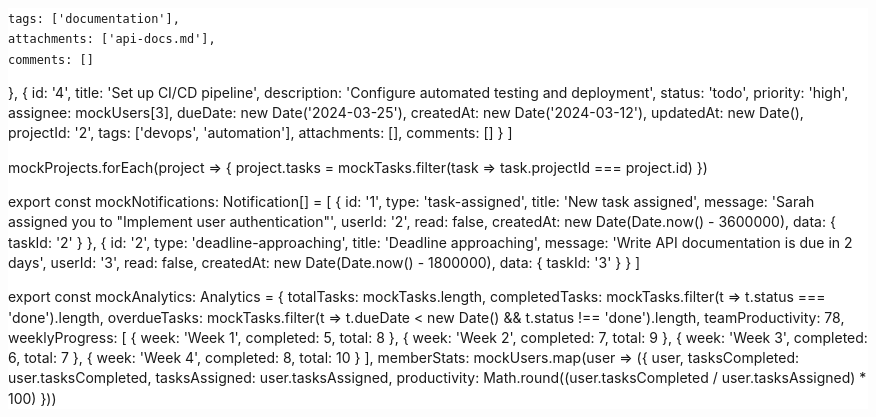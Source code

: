     tags: ['documentation'],
    attachments: ['api-docs.md'],
    comments: []
  },
  {
    id: '4',
    title: 'Set up CI/CD pipeline',
    description: 'Configure automated testing and deployment',
    status: 'todo',
    priority: 'high',
    assignee: mockUsers[3],
    dueDate: new Date('2024-03-25'),
    createdAt: new Date('2024-03-12'),
    updatedAt: new Date(),
    projectId: '2',
    tags: ['devops', 'automation'],
    attachments: [],
    comments: []
  }
]

mockProjects.forEach(project => {
  project.tasks = mockTasks.filter(task => task.projectId === project.id)
})

export const mockNotifications: Notification[] = [
  {
    id: '1',
    type: 'task-assigned',
    title: 'New task assigned',
    message: 'Sarah assigned you to "Implement user authentication"',
    userId: '2',
    read: false,
    createdAt: new Date(Date.now() - 3600000),
    data: { taskId: '2' }
  },
  {
    id: '2',
    type: 'deadline-approaching',
    title: 'Deadline approaching',
    message: 'Write API documentation is due in 2 days',
    userId: '3',
    read: false,
    createdAt: new Date(Date.now() - 1800000),
    data: { taskId: '3' }
  }
]

export const mockAnalytics: Analytics = {
  totalTasks: mockTasks.length,
  completedTasks: mockTasks.filter(t => t.status === 'done').length,
  overdueTasks: mockTasks.filter(t => t.dueDate < new Date() && t.status !== 'done').length,
  teamProductivity: 78,
  weeklyProgress: [
    { week: 'Week 1', completed: 5, total: 8 },
    { week: 'Week 2', completed: 7, total: 9 },
    { week: 'Week 3', completed: 6, total: 7 },
    { week: 'Week 4', completed: 8, total: 10 }
  ],
  memberStats: mockUsers.map(user => ({
    user,
    tasksCompleted: user.tasksCompleted,
    tasksAssigned: user.tasksAssigned,
    productivity: Math.round((user.tasksCompleted / user.tasksAssigned) * 100)
  }))